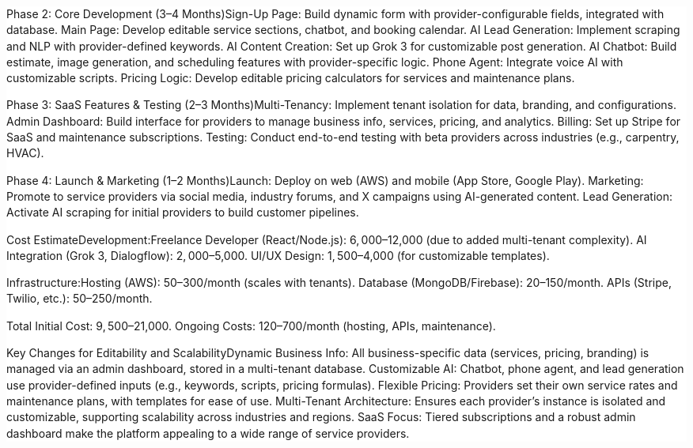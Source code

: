 Phase 2: Core Development (3–4 Months)Sign-Up Page: Build dynamic form with provider-configurable fields, integrated with database.
Main Page: Develop editable service sections, chatbot, and booking calendar.
AI Lead Generation: Implement scraping and NLP with provider-defined keywords.
AI Content Creation: Set up Grok 3 for customizable post generation.
AI Chatbot: Build estimate, image generation, and scheduling features with provider-specific logic.
Phone Agent: Integrate voice AI with customizable scripts.
Pricing Logic: Develop editable pricing calculators for services and maintenance plans.

Phase 3: SaaS Features & Testing (2–3 Months)Multi-Tenancy: Implement tenant isolation for data, branding, and configurations.
Admin Dashboard: Build interface for providers to manage business info, services, pricing, and analytics.
Billing: Set up Stripe for SaaS and maintenance subscriptions.
Testing: Conduct end-to-end testing with beta providers across industries (e.g., carpentry, HVAC).

Phase 4: Launch & Marketing (1–2 Months)Launch: Deploy on web (AWS) and mobile (App Store, Google Play).
Marketing: Promote to service providers via social media, industry forums, and X campaigns using AI-generated content.
Lead Generation: Activate AI scraping for initial providers to build customer pipelines.

Cost EstimateDevelopment:Freelance Developer (React/Node.js): $6,000–$12,000 (due to added multi-tenant complexity).
AI Integration (Grok 3, Dialogflow): $2,000–$5,000.
UI/UX Design: $1,500–$4,000 (for customizable templates).

Infrastructure:Hosting (AWS): $50–$300/month (scales with tenants).
Database (MongoDB/Firebase): $20–$150/month.
APIs (Stripe, Twilio, etc.): $50–$250/month.

Total Initial Cost: $9,500–$21,000.
Ongoing Costs: $120–$700/month (hosting, APIs, maintenance).

Key Changes for Editability and ScalabilityDynamic Business Info: All business-specific data (services, pricing, branding) is managed via an admin dashboard, stored in a multi-tenant database.
Customizable AI: Chatbot, phone agent, and lead generation use provider-defined inputs (e.g., keywords, scripts, pricing formulas).
Flexible Pricing: Providers set their own service rates and maintenance plans, with templates for ease of use.
Multi-Tenant Architecture: Ensures each provider’s instance is isolated and customizable, supporting scalability across industries and regions.
SaaS Focus: Tiered subscriptions and a robust admin dashboard make the platform appealing to a wide range of service providers.
